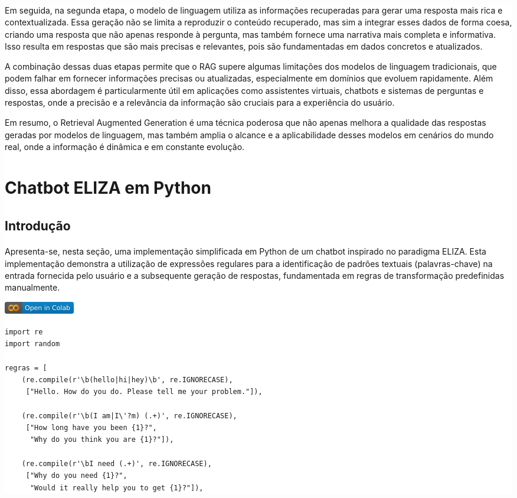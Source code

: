 Em seguida, na segunda etapa, o modelo de linguagem utiliza as
informações recuperadas para gerar uma resposta mais rica e
contextualizada. Essa geração não se limita a reproduzir o conteúdo
recuperado, mas sim a integrar esses dados de forma coesa, criando uma
resposta que não apenas responde à pergunta, mas também fornece uma
narrativa mais completa e informativa. Isso resulta em respostas que são
mais precisas e relevantes, pois são fundamentadas em dados concretos e
atualizados.

A combinação dessas duas etapas permite que o RAG supere algumas
limitações dos modelos de linguagem tradicionais, que podem falhar em
fornecer informações precisas ou atualizadas, especialmente em domínios
que evoluem rapidamente. Além disso, essa abordagem é particularmente
útil em aplicações como assistentes virtuais, chatbots e sistemas de
perguntas e respostas, onde a precisão e a relevância da informação são
cruciais para a experiência do usuário.

Em resumo, o Retrieval Augmented Generation é uma técnica poderosa que
não apenas melhora a qualidade das respostas geradas por modelos de
linguagem, mas também amplia o alcance e a aplicabilidade desses modelos
em cenários do mundo real, onde a informação é dinâmica e em constante
evolução.

# Chatbot ELIZA em Python

## Introdução

Apresenta-se, nesta seção, uma implementação simplificada em Python de
um chatbot inspirado no paradigma ELIZA. Esta implementação demonstra a
utilização de expressões regulares para a identificação de padrões
textuais (palavras-chave) na entrada fornecida pelo usuário e a
subsequente geração de respostas, fundamentada em regras de
transformação predefinidas manualmente.

[ ![image](fig/colab-badge.png)
](https://colab.research.google.com/github/giseldo/chatbotbook/blob/main/notebook/eliza.ipynb)

    import re  
    import random  

    regras = [
        (re.compile(r'\b(hello|hi|hey)\b', re.IGNORECASE),
         ["Hello. How do you do. Please tell me your problem."]),

        (re.compile(r'\b(I am|I\'?m) (.+)', re.IGNORECASE),
         ["How long have you been {1}?",   
          "Why do you think you are {1}?"]),

        (re.compile(r'\bI need (.+)', re.IGNORECASE),
         ["Why do you need {1}?",
          "Would it really help you to get {1}?"]),
